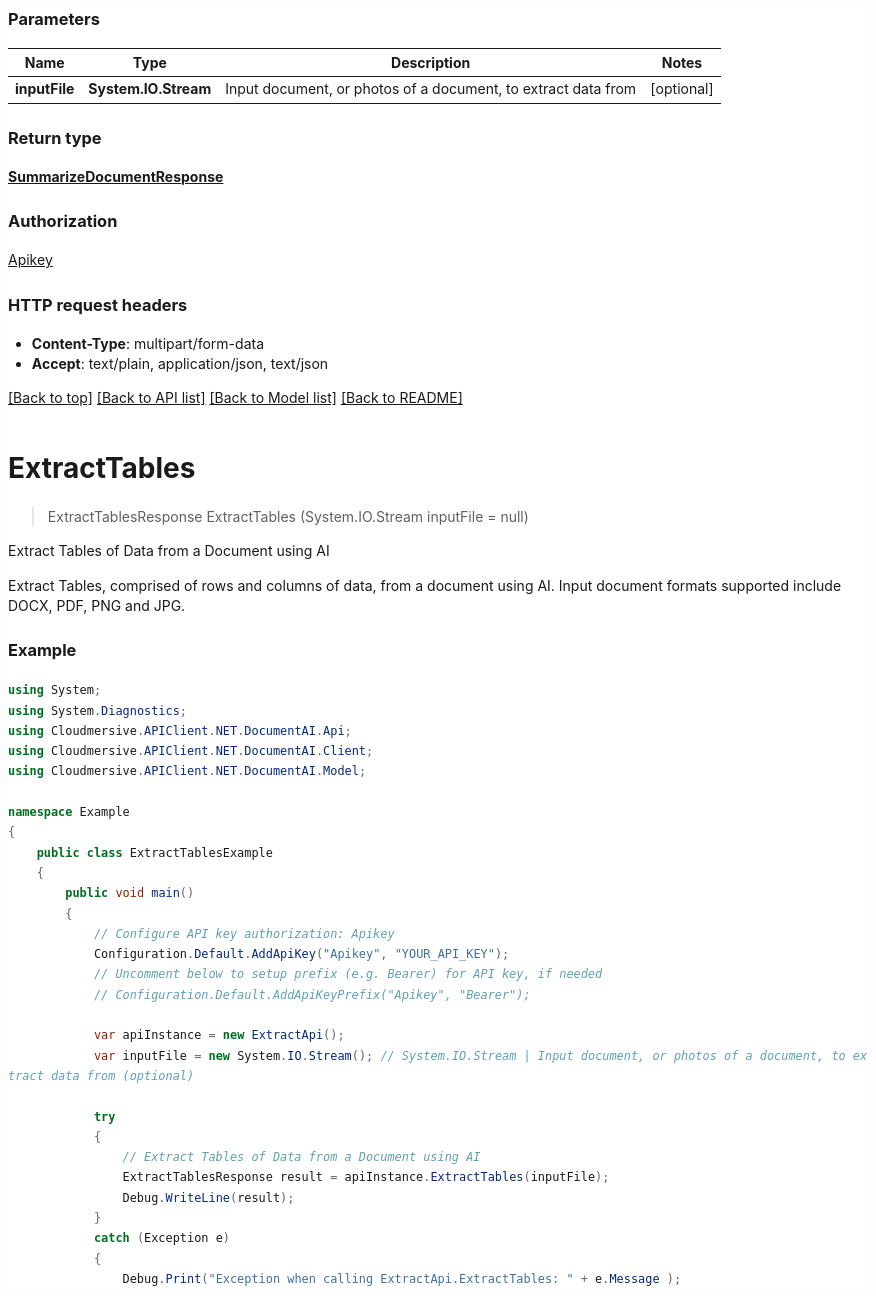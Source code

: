 ### Parameters

Name | Type | Description  | Notes
------------- | ------------- | ------------- | -------------
 **inputFile** | **System.IO.Stream**| Input document, or photos of a document, to extract data from | [optional] 

### Return type

[**SummarizeDocumentResponse**](SummarizeDocumentResponse.md)

### Authorization

[Apikey](../README.md#Apikey)

### HTTP request headers

 - **Content-Type**: multipart/form-data
 - **Accept**: text/plain, application/json, text/json

[[Back to top]](#) [[Back to API list]](../README.md#documentation-for-api-endpoints) [[Back to Model list]](../README.md#documentation-for-models) [[Back to README]](../README.md)

<a name="extracttables"></a>
# **ExtractTables**
> ExtractTablesResponse ExtractTables (System.IO.Stream inputFile = null)

Extract Tables of Data from a Document using AI

Extract Tables, comprised of rows and columns of data, from a document using AI.  Input document formats supported include DOCX, PDF, PNG and JPG.

### Example
```csharp
using System;
using System.Diagnostics;
using Cloudmersive.APIClient.NET.DocumentAI.Api;
using Cloudmersive.APIClient.NET.DocumentAI.Client;
using Cloudmersive.APIClient.NET.DocumentAI.Model;

namespace Example
{
    public class ExtractTablesExample
    {
        public void main()
        {
            // Configure API key authorization: Apikey
            Configuration.Default.AddApiKey("Apikey", "YOUR_API_KEY");
            // Uncomment below to setup prefix (e.g. Bearer) for API key, if needed
            // Configuration.Default.AddApiKeyPrefix("Apikey", "Bearer");

            var apiInstance = new ExtractApi();
            var inputFile = new System.IO.Stream(); // System.IO.Stream | Input document, or photos of a document, to extract data from (optional) 

            try
            {
                // Extract Tables of Data from a Document using AI
                ExtractTablesResponse result = apiInstance.ExtractTables(inputFile);
                Debug.WriteLine(result);
            }
            catch (Exception e)
            {
                Debug.Print("Exception when calling ExtractApi.ExtractTables: " + e.Message );
```